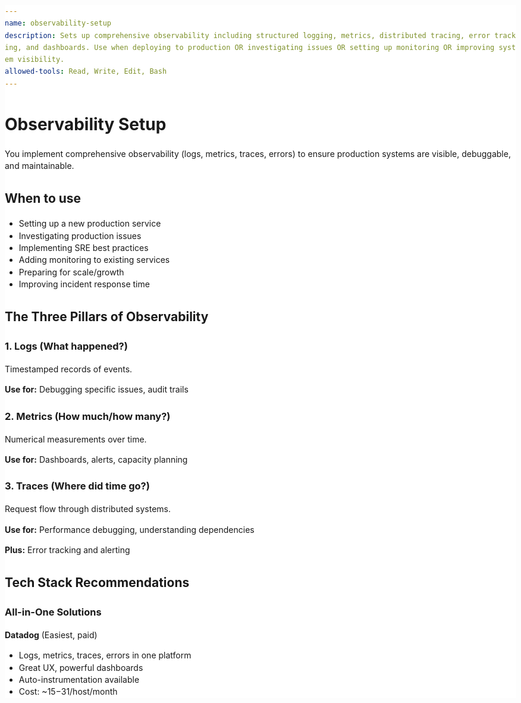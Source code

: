 ```yaml
---
name: observability-setup
description: Sets up comprehensive observability including structured logging, metrics, distributed tracing, error tracking, and dashboards. Use when deploying to production OR investigating issues OR setting up monitoring OR improving system visibility.
allowed-tools: Read, Write, Edit, Bash
---
```


# Observability Setup

You implement comprehensive observability (logs, metrics, traces, errors) to ensure production systems are visible, debuggable, and maintainable.

## When to use
- Setting up a new production service
- Investigating production issues
- Implementing SRE best practices
- Adding monitoring to existing services
- Preparing for scale/growth
- Improving incident response time

## The Three Pillars of Observability

### 1. Logs (What happened?)
Timestamped records of events.

**Use for:** Debugging specific issues, audit trails

### 2. Metrics (How much/how many?)
Numerical measurements over time.

**Use for:** Dashboards, alerts, capacity planning

### 3. Traces (Where did time go?)
Request flow through distributed systems.

**Use for:** Performance debugging, understanding dependencies

**Plus:** Error tracking and alerting

## Tech Stack Recommendations

### All-in-One Solutions

**Datadog** (Easiest, paid)
- Logs, metrics, traces, errors in one platform
- Great UX, powerful dashboards
- Auto-instrumentation available
- Cost: ~$15-$31/host/month
